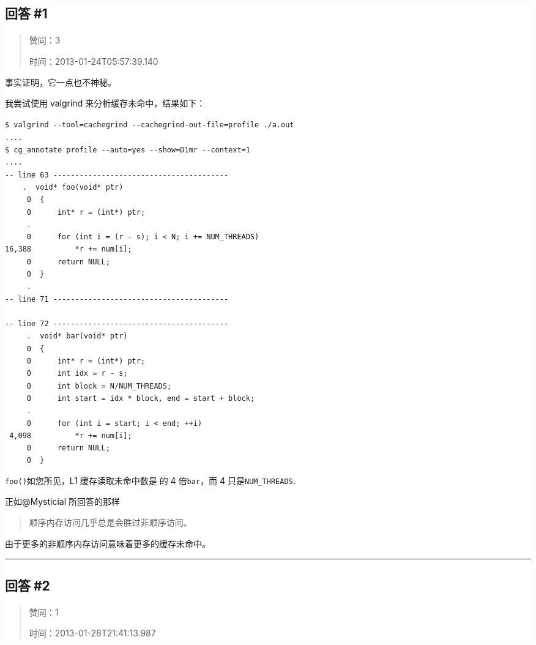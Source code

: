 ## 回答 #1

> 赞同：3
> 
> 时间：2013-01-24T05:57:39.140

事实证明，它一点也不神秘。

我尝试使用 valgrind 来分析缓存未命中，结果如下：

```
$ valgrind --tool=cachegrind --cachegrind-out-file=profile ./a.out
....
$ cg_annotate profile --auto=yes --show=D1mr --context=1
....
-- line 63 ----------------------------------------
    .  void* foo(void* ptr)
     0  {
     0      int* r = (int*) ptr;
     .  
     0      for (int i = (r - s); i < N; i += NUM_THREADS)
16,388          *r += num[i];
     0      return NULL;
     0  }
     .  
-- line 71 ----------------------------------------

-- line 72 ----------------------------------------
     .  void* bar(void* ptr)
     0  {
     0      int* r = (int*) ptr;
     0      int idx = r - s;
     0      int block = N/NUM_THREADS;
     0      int start = idx * block, end = start + block;
     .  
     0      for (int i = start; i < end; ++i)
 4,098          *r += num[i];
     0      return NULL;
     0  } 
```

`foo()`如您所见，L1 缓存读取未命中数是 的 4 倍`bar`，而 4 只是`NUM_THREADS`.

正如@Mysticial 所回答的那样

> 顺序内存访问几乎总是会胜过非顺序访问。

由于更多的非顺序内存访问意味着更多的缓存未命中。

* * *

## 回答 #2

> 赞同：1
> 
> 时间：2013-01-28T21:41:13.987
